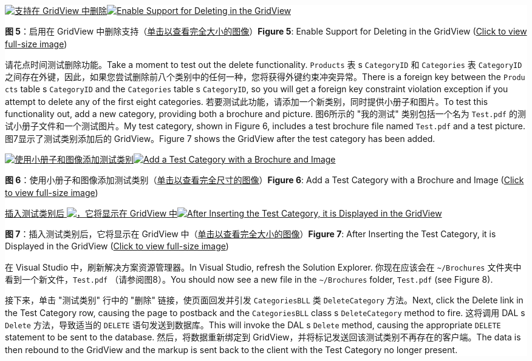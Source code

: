 <span data-ttu-id="a0972-188">[![支持在 GridView 中删除](updating-and-deleting-existing-binary-data-cs/_static/image5.gif)](updating-and-deleting-existing-binary-data-cs/_static/image9.png)</span><span class="sxs-lookup"><span data-stu-id="a0972-188">[![Enable Support for Deleting in the GridView](updating-and-deleting-existing-binary-data-cs/_static/image5.gif)](updating-and-deleting-existing-binary-data-cs/_static/image9.png)</span></span>

<span data-ttu-id="a0972-189">**图 5**：启用在 GridView 中删除支持（[单击以查看完全大小的图像](updating-and-deleting-existing-binary-data-cs/_static/image10.png)）</span><span class="sxs-lookup"><span data-stu-id="a0972-189">**Figure 5**: Enable Support for Deleting in the GridView ([Click to view full-size image](updating-and-deleting-existing-binary-data-cs/_static/image10.png))</span></span>

<span data-ttu-id="a0972-190">请花点时间测试删除功能。</span><span class="sxs-lookup"><span data-stu-id="a0972-190">Take a moment to test out the delete functionality.</span></span> <span data-ttu-id="a0972-191">`Products` 表 s `CategoryID` 和 `Categories` 表 `CategoryID`之间存在外键，因此，如果您尝试删除前八个类别中的任何一种，您将获得外键约束冲突异常。</span><span class="sxs-lookup"><span data-stu-id="a0972-191">There is a foreign key between the `Products` table s `CategoryID` and the `Categories` table s `CategoryID`, so you will get a foreign key constraint violation exception if you attempt to delete any of the first eight categories.</span></span> <span data-ttu-id="a0972-192">若要测试此功能，请添加一个新类别，同时提供小册子和图片。</span><span class="sxs-lookup"><span data-stu-id="a0972-192">To test this functionality out, add a new category, providing both a brochure and picture.</span></span> <span data-ttu-id="a0972-193">图6所示的 "我的测试" 类别包括一个名为 `Test.pdf` 的测试小册子文件和一个测试图片。</span><span class="sxs-lookup"><span data-stu-id="a0972-193">My test category, shown in Figure 6, includes a test brochure file named `Test.pdf` and a test picture.</span></span> <span data-ttu-id="a0972-194">图7显示了测试类别添加后的 GridView。</span><span class="sxs-lookup"><span data-stu-id="a0972-194">Figure 7 shows the GridView after the test category has been added.</span></span>

<span data-ttu-id="a0972-195">[![使用小册子和图像添加测试类别](updating-and-deleting-existing-binary-data-cs/_static/image6.gif)](updating-and-deleting-existing-binary-data-cs/_static/image11.png)</span><span class="sxs-lookup"><span data-stu-id="a0972-195">[![Add a Test Category with a Brochure and Image](updating-and-deleting-existing-binary-data-cs/_static/image6.gif)](updating-and-deleting-existing-binary-data-cs/_static/image11.png)</span></span>

<span data-ttu-id="a0972-196">**图 6**：使用小册子和图像添加测试类别（[单击以查看完全尺寸的图像](updating-and-deleting-existing-binary-data-cs/_static/image12.png)）</span><span class="sxs-lookup"><span data-stu-id="a0972-196">**Figure 6**: Add a Test Category with a Brochure and Image ([Click to view full-size image](updating-and-deleting-existing-binary-data-cs/_static/image12.png))</span></span>

<span data-ttu-id="a0972-197">[插入测试类别后 ![，它将显示在 GridView 中](updating-and-deleting-existing-binary-data-cs/_static/image7.gif)](updating-and-deleting-existing-binary-data-cs/_static/image13.png)</span><span class="sxs-lookup"><span data-stu-id="a0972-197">[![After Inserting the Test Category, it is Displayed in the GridView](updating-and-deleting-existing-binary-data-cs/_static/image7.gif)](updating-and-deleting-existing-binary-data-cs/_static/image13.png)</span></span>

<span data-ttu-id="a0972-198">**图 7**：插入测试类别后，它将显示在 GridView 中（[单击以查看完全大小的图像](updating-and-deleting-existing-binary-data-cs/_static/image14.png)）</span><span class="sxs-lookup"><span data-stu-id="a0972-198">**Figure 7**: After Inserting the Test Category, it is Displayed in the GridView ([Click to view full-size image](updating-and-deleting-existing-binary-data-cs/_static/image14.png))</span></span>

<span data-ttu-id="a0972-199">在 Visual Studio 中，刷新解决方案资源管理器。</span><span class="sxs-lookup"><span data-stu-id="a0972-199">In Visual Studio, refresh the Solution Explorer.</span></span> <span data-ttu-id="a0972-200">你现在应该会在 `~/Brochures` 文件夹中看到一个新文件，`Test.pdf` （请参阅图8）。</span><span class="sxs-lookup"><span data-stu-id="a0972-200">You should now see a new file in the `~/Brochures` folder, `Test.pdf` (see Figure 8).</span></span>

<span data-ttu-id="a0972-201">接下来，单击 "测试类别" 行中的 "删除" 链接，使页面回发并引发 `CategoriesBLL` 类 `DeleteCategory` 方法。</span><span class="sxs-lookup"><span data-stu-id="a0972-201">Next, click the Delete link in the Test Category row, causing the page to postback and the `CategoriesBLL` class s `DeleteCategory` method to fire.</span></span> <span data-ttu-id="a0972-202">这将调用 DAL s `Delete` 方法，导致适当的 `DELETE` 语句发送到数据库。</span><span class="sxs-lookup"><span data-stu-id="a0972-202">This will invoke the DAL s `Delete` method, causing the appropriate `DELETE` statement to be sent to the database.</span></span> <span data-ttu-id="a0972-203">然后，将数据重新绑定到 GridView，并将标记发送回该测试类别不再存在的客户端。</span><span class="sxs-lookup"><span data-stu-id="a0972-203">The data is then rebound to the GridView and the markup is sent back to the client with the Test Category no longer present.</span></span>
